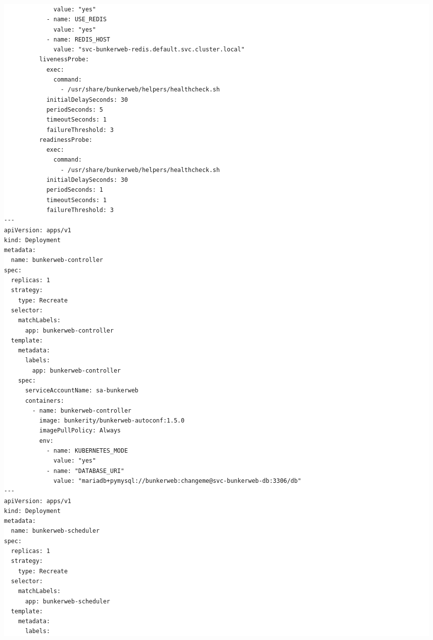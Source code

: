                   value: "yes"
                - name: USE_REDIS
                  value: "yes"
                - name: REDIS_HOST
                  value: "svc-bunkerweb-redis.default.svc.cluster.local"
              livenessProbe:
                exec:
                  command:
                    - /usr/share/bunkerweb/helpers/healthcheck.sh
                initialDelaySeconds: 30
                periodSeconds: 5
                timeoutSeconds: 1
                failureThreshold: 3
              readinessProbe:
                exec:
                  command:
                    - /usr/share/bunkerweb/helpers/healthcheck.sh
                initialDelaySeconds: 30
                periodSeconds: 1
                timeoutSeconds: 1
                failureThreshold: 3
    ---
    apiVersion: apps/v1
    kind: Deployment
    metadata:
      name: bunkerweb-controller
    spec:
      replicas: 1
      strategy:
        type: Recreate
      selector:
        matchLabels:
          app: bunkerweb-controller
      template:
        metadata:
          labels:
            app: bunkerweb-controller
        spec:
          serviceAccountName: sa-bunkerweb
          containers:
            - name: bunkerweb-controller
              image: bunkerity/bunkerweb-autoconf:1.5.0
              imagePullPolicy: Always
              env:
                - name: KUBERNETES_MODE
                  value: "yes"
                - name: "DATABASE_URI"
                  value: "mariadb+pymysql://bunkerweb:changeme@svc-bunkerweb-db:3306/db"
    ---
    apiVersion: apps/v1
    kind: Deployment
    metadata:
      name: bunkerweb-scheduler
    spec:
      replicas: 1
      strategy:
        type: Recreate
      selector:
        matchLabels:
          app: bunkerweb-scheduler
      template:
        metadata:
          labels: